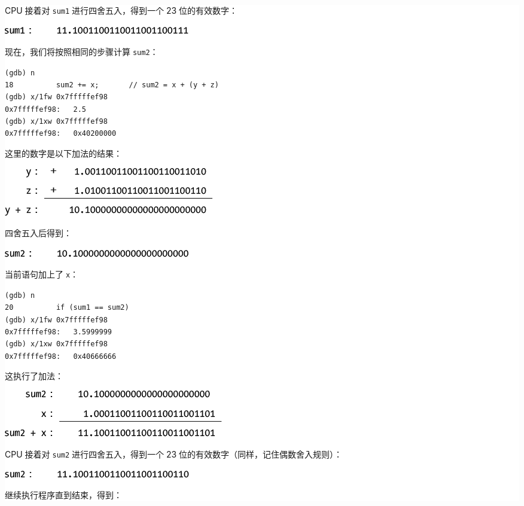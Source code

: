 CPU 接着对 `sum1` 进行四舍五入，得到一个 23 位的有效数字：

![Image](img/pg460_Image_312.jpg)

现在，我们将按照相同的步骤计算 `sum2`：

```
(gdb) n
18          sum2 += x;       // sum2 = x + (y + z)
(gdb) x/1fw 0x7fffffef98
0x7fffffef98:   2.5
(gdb) x/1xw 0x7fffffef98
0x7fffffef98:   0x40200000
```

这里的数字是以下加法的结果：

![Image](img/pg460_Image_313.jpg)

四舍五入后得到：

![Image](img/pg460_Image_314.jpg)

当前语句加上了 `x`：

```
(gdb) n
20          if (sum1 == sum2)
(gdb) x/1fw 0x7fffffef98
0x7fffffef98:   3.5999999
(gdb) x/1xw 0x7fffffef98
0x7fffffef98:   0x40666666
```

这执行了加法：

![Image](img/pg461_Image_315.jpg)

CPU 接着对 `sum2` 进行四舍五入，得到一个 23 位的有效数字（同样，记住偶数舍入规则）：

![Image](img/pg461_Image_316.jpg)

继续执行程序直到结束，得到：
